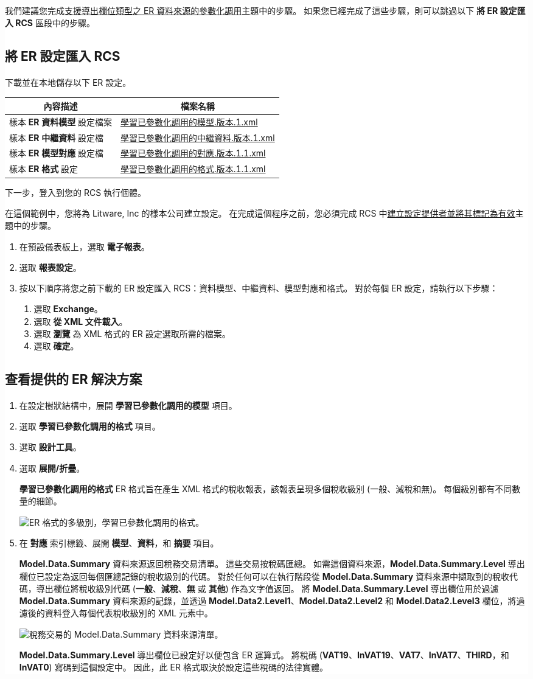 我們建議您完成[支援導出欄位類型之 ER 資料來源的參數化調用](er-calculated-field-type.md)主題中的步驟。 如果您已經完成了這些步驟，則可以跳過以下 **將 ER 設定匯入 RCS** 區段中的步驟。

## <a name="import-er-configurations-into-rcs"></a>將 ER 設定匯入 RCS

下載並在本地儲存以下 ER 設定。

| **內容描述**                        | **檔案名稱**                                        |
|------------------------------------------------|------------------------------------------------------|
| 樣本 **ER 資料模型** 設定檔案    | [學習已參數化調用的模型.版本.1.xml](https://download.microsoft.com/download/2/d/b/2db913a0-3622-494e-91a2-97fc494af9b9/Modeltolearnparameterizedcalls.version.1.xml)     |
| 樣本 **ER 中繼資料** 設定檔      | [學習已參數化調用的中繼資料.版本.1.xml](https://download.microsoft.com/download/1/b/3/1b343968-5a47-4000-b5a8-6487698ef4c0/Metadatatolearnparameterizedcalls.version.1.xml)  |
| 樣本 **ER 模型對應** 設定檔 | [學習已參數化調用的對應.版本.1.1.xml](https://download.microsoft.com/download/8/6/6/866e0ab6-2e05-4d98-9d52-d2da2038f6e4/Mappingtolearnparameterizedcalls.version.1.1.xml) |
| 樣本 **ER 格式** 設定             | [學習已參數化調用的格式.版本.1.1.xml](https://download.microsoft.com/download/e/3/9/e392eadc-b9b4-4834-95c3-b8066dd00b9c/Formattolearnparameterizedcalls.version.1.1.xml)  |

下一步，登入到您的 RCS 執行個體。

在這個範例中，您將為 Litware, Inc 的樣本公司建立設定。 在完成這個程序之前，您必須完成 RCS 中[建立設定提供者並將其標記為有效](tasks/er-configuration-provider-mark-it-active-2016-11.md)主題中的步驟。

1.  在預設儀表板上，選取 **電子報表**。
2.  選取 **報表設定**。
3.  按以下順序將您之前下載的 ER 設定匯入 RCS：資料模型、中繼資料、模型對應和格式。 對於每個 ER 設定，請執行以下步驟：

    1.  選取 **Exchange**。
    2.  選取 **從 XML 文件載入**。
    3.  選取 **瀏覽** 為 XML 格式的 ER 設定選取所需的檔案。
    4.  選取 **確定**。

## <a name="review-the-er-solution-that-is-provided"></a>查看提供的 ER 解決方案

1.  在設定樹狀結構中，展開 **學習已參數化調用的模型** 項目。
2.  選取 **學習已參數化調用的格式** 項目。
3.  選取 **設計工具**。
4.  選取 **展開/折疊**。

    **學習已參數化調用的格式** ER 格式旨在產生 XML 格式的稅收報表，該報表呈現多個稅收級別 (一般、減稅和無)。 每個級別都有不同數量的細節。

    ![ER 格式的多級別，學習已參數化調用的格式。](./media/RCS-AppSpecParms-ReviewFormat.PNG)

5.  在 **對應** 索引標籤、展開 **模型**、**資料**，和 **摘要** 項目。

    **Model.Data.Summary** 資料來源返回稅務交易清單。 這些交易按稅碼匯總。 如需這個資料來源，**Model.Data.Summary.Level** 導出欄位已設定為返回每個匯總記錄的稅收級別的代碼。 對於任何可以在執行階段從 **Model.Data.Summary** 資料來源中擷取到的稅收代碼，導出欄位將稅收級別代碼 (**一般**、**減稅**、**無** 或 **其他**) 作為文字值返回。 將 **Model.Data.Summary.Level** 導出欄位用於過濾 **Model.Data.Summary** 資料來源的記錄，並透過 **Model.Data2.Level1**、**Model.Data2.Level2** 和 **Model.Data2.Level3** 欄位，將過濾後的資料登入每個代表稅收級別的 XML 元素中。

    ![稅務交易的 Model.Data.Summary 資料來源清單。](./media/RCS-AppSpecParms-ReviewFormat-Data2Fld.PNG)

    **Model.Data.Summary.Level** 導出欄位已設定好以便包含 ER 運算式。 將稅碼 (**VAT19**、**InVAT19**、**VAT7**、**InVAT7**、**THIRD**，和 **InVAT0**) 寫碼到這個設定中。 因此，此 ER 格式取決於設定這些稅碼的法律實體。
